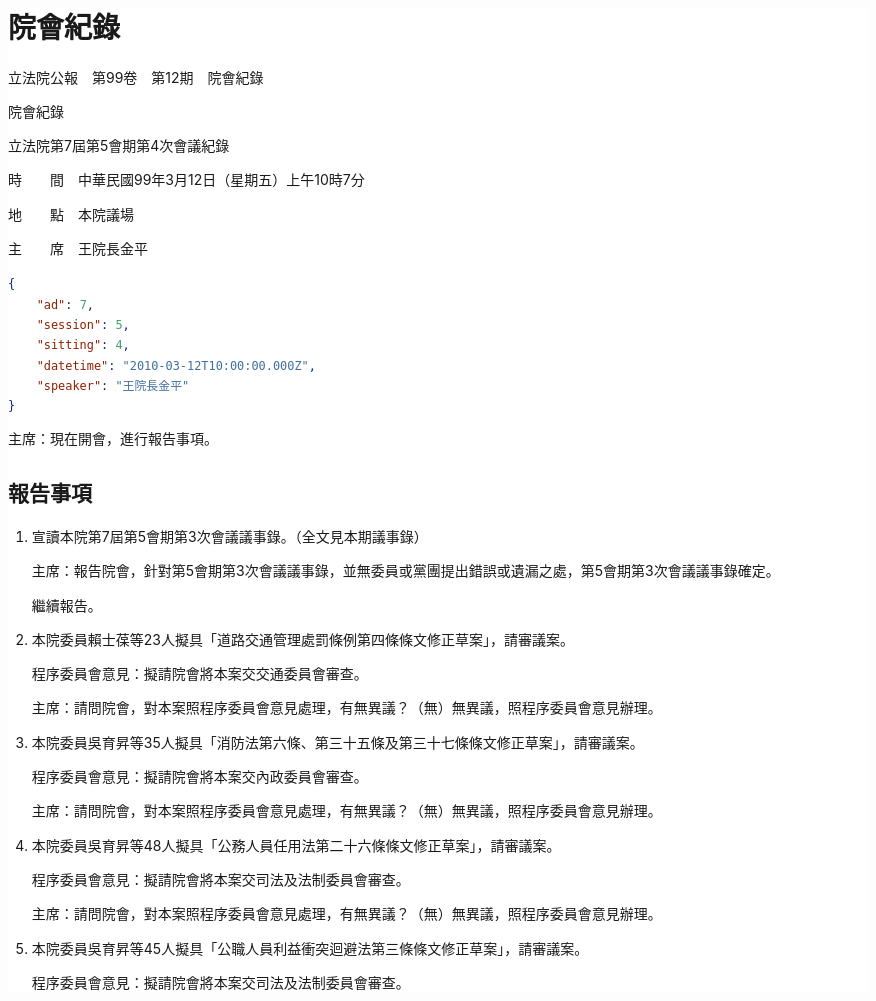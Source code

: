 # 院會紀錄


立法院公報　第99卷　第12期　院會紀錄

院會紀錄

立法院第7屆第5會期第4次會議紀錄

時　　間　中華民國99年3月12日（星期五）上午10時7分

地　　點　本院議場

主　　席　王院長金平

```json
{
    "ad": 7,
    "session": 5,
    "sitting": 4,
    "datetime": "2010-03-12T10:00:00.000Z",
    "speaker": "王院長金平"
}

```


主席：現在開會，進行報告事項。


## 報告事項


1. 宣讀本院第7屆第5會期第3次會議議事錄。（全文見本期議事錄）

    主席：報告院會，針對第5會期第3次會議議事錄，並無委員或黨團提出錯誤或遺漏之處，第5會期第3次會議議事錄確定。

    繼續報告。

2. 本院委員賴士葆等23人擬具「道路交通管理處罰條例第四條條文修正草案」，請審議案。

    程序委員會意見：擬請院會將本案交交通委員會審查。

    主席：請問院會，對本案照程序委員會意見處理，有無異議？（無）無異議，照程序委員會意見辦理。

3. 本院委員吳育昇等35人擬具「消防法第六條、第三十五條及第三十七條條文修正草案」，請審議案。

    程序委員會意見：擬請院會將本案交內政委員會審查。

    主席：請問院會，對本案照程序委員會意見處理，有無異議？（無）無異議，照程序委員會意見辦理。

4. 本院委員吳育昇等48人擬具「公務人員任用法第二十六條條文修正草案」，請審議案。

    程序委員會意見：擬請院會將本案交司法及法制委員會審查。

    主席：請問院會，對本案照程序委員會意見處理，有無異議？（無）無異議，照程序委員會意見辦理。

5. 本院委員吳育昇等45人擬具「公職人員利益衝突迴避法第三條條文修正草案」，請審議案。

    程序委員會意見：擬請院會將本案交司法及法制委員會審查。
